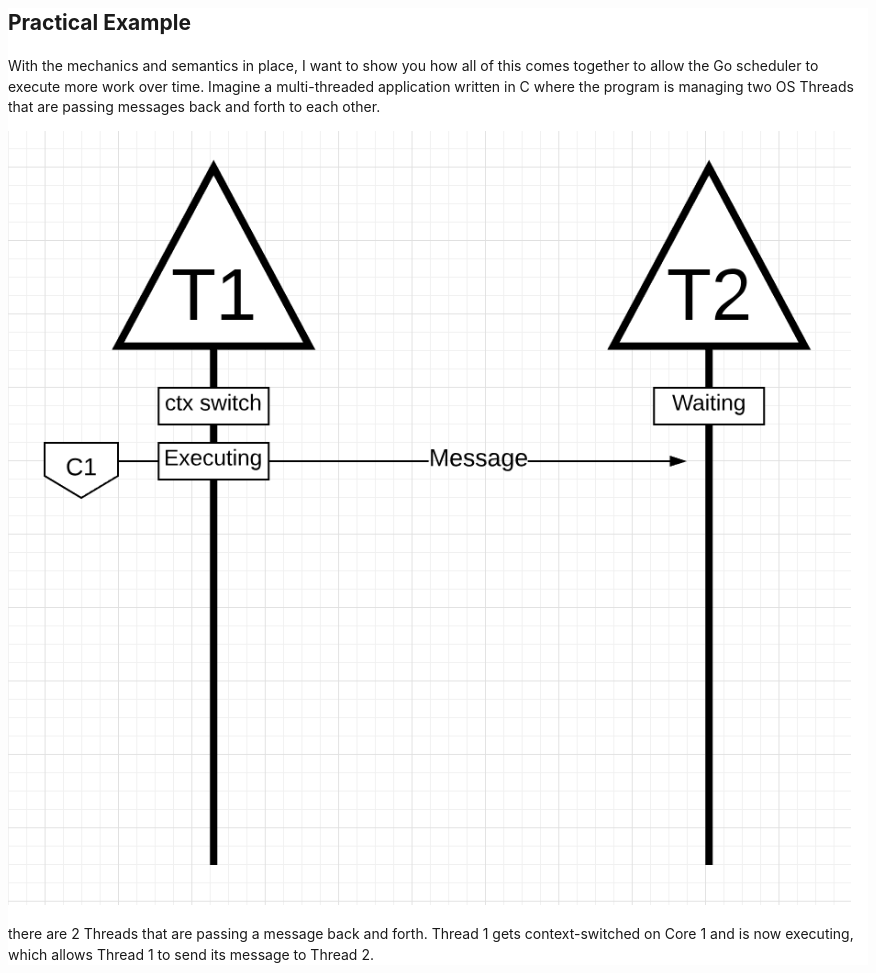 ## Practical Example

With the mechanics and semantics in place, I want to show you how all of this comes together to allow the Go scheduler to execute more work over time. Imagine a multi-threaded application written in C where the program is managing two OS Threads that are passing messages back and forth to each other. <br>

![](./images/2025-04-08_14-09.png)

there are 2 Threads that are passing a message back and forth. Thread 1 gets context-switched on Core 1 and is now executing, which allows Thread 1 to send its message to Thread 2. <br>
